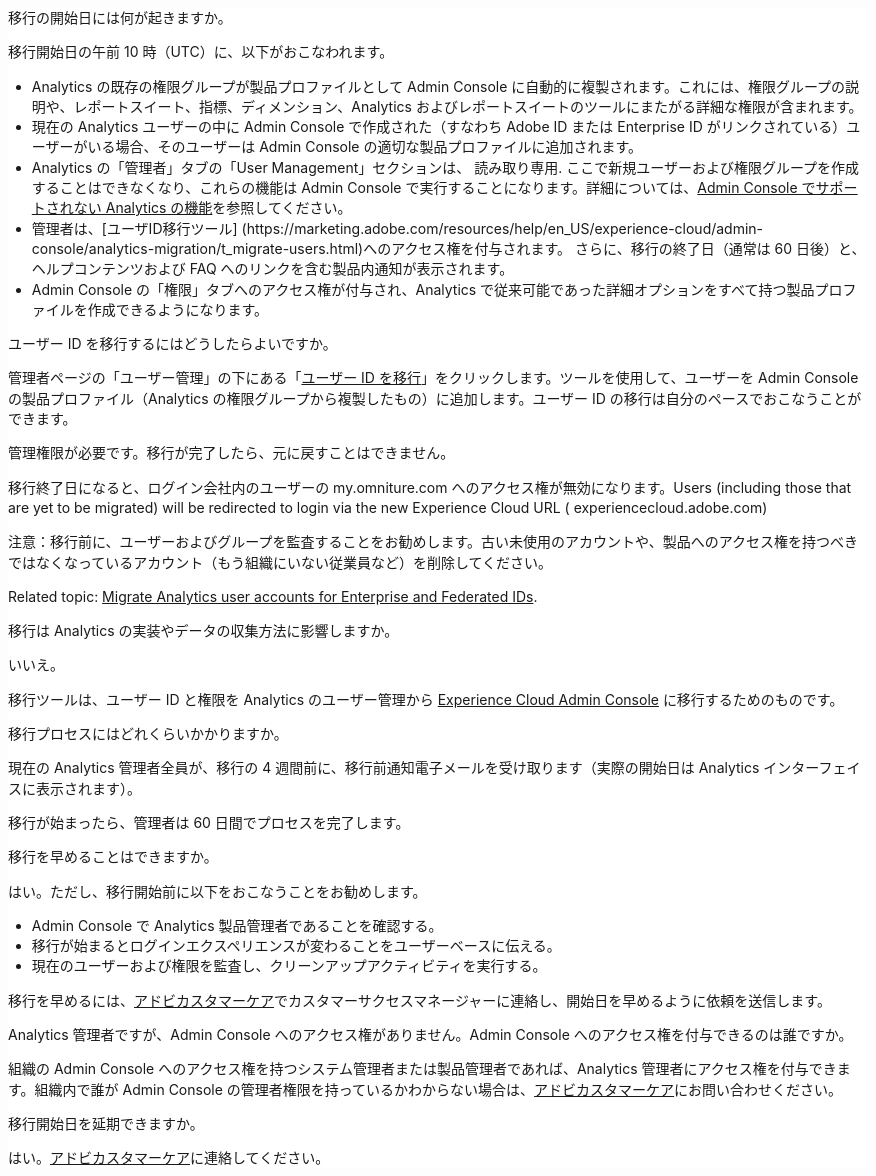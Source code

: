    <td colname="col1"> <p>移行の開始日には何が起きますか。 </p> </td> 
   <td colname="col2"> <p>移行開始日の午前 10 時（UTC）に、以下がおこなわれます。 </p> 
    <ul id="ul_25D1DBDF5C804D048E741F31550FF5F3"> 
     <li id="li_418476105FE341229CE146E730AAB33D">Analytics の既存の権限グループが製品プロファイルとして Admin Console に自動的に複製されます。これには、権限グループの説明や、レポートスイート、指標、ディメンション、Analytics およびレポートスイートのツールにまたがる詳細な権限が含まれます。 </li> 
     <li id="li_412F88C454B0455A8F3BC8016226855C">現在の Analytics ユーザーの中に Admin Console で作成された（すなわち Adobe ID または Enterprise ID がリンクされている）ユーザーがいる場合、そのユーザーは Admin Console の適切な製品プロファイルに追加されます。 </li> 
     <li id="li_8A05137EC05C4FD5910E73FE58300DCB">Analytics の「管理者」タブの「User Management」セクションは、 <span class="term"> 読み取り専用</span>. ここで新規ユーザーおよび権限グループを作成することはできなくなり、これらの機能は Admin Console で実行することになります。詳細については、<a href="../c-migration-tool/c-migration-tool.md#section-928ffba27a0446e0af575b720434ef56" format="dita" scope="local">Admin Console でサポートされない Analytics の機能</a>を参照してください。 </li> 
     <li id="li_2742DE69E9B547198A58E1F33E908361">管理者は、[ユーザID移行ツール] (https://marketing.adobe.com/resources/help/en_US/experience-cloud/admin-console/analytics-migration/t_migrate-users.html)へのアクセス権を付与されます。 さらに、移行の終了日（通常は 60 日後）と、ヘルプコンテンツおよび FAQ へのリンクを含む製品内通知が表示されます。 </li> 
     <li id="li_095D42E3A3544FC59A60A8C8F94C971B">Admin Console の「権限」タブへのアクセス権が付与され、Analytics で従来可能であった詳細オプションをすべて持つ製品プロファイルを作成できるようになります。 </li> 
    </ul> </td> 
  </tr> 
  <tr> 
   <td colname="col1"> <p>ユーザー ID を移行するにはどうしたらよいですか。 </p> </td> 
   <td colname="col2"> <p> 管理者ページの「ユーザー管理」の下にある「<a href="../c-migration-tool/t-migrate-users.md#task-f3355f3b14a340feae58cfa04c0ba1c9" format="dita" scope="local">ユーザー ID を移行</a>」をクリックします。ツールを使用して、ユーザーを Admin Console の製品プロファイル（Analytics の権限グループから複製したもの）に追加します。ユーザー ID の移行は自分のペースでおこなうことができます。 </p> <p>管理権限が必要です。移行が完了したら、元に戻すことはできません。 </p> <p>移行終了日になると、ログイン会社内のユーザーの <span class="filepath">my.omniture.com</span> へのアクセス権が無効になります。Users (including those that are yet to be migrated) will be redirected to login via the new Experience Cloud URL (<span class="filepath"> experiencecloud.adobe.com</span>) </p> <p>注意：移行前に、ユーザーおよびグループを監査することをお勧めします。古い未使用のアカウントや、製品へのアクセス権を持つべきではなくなっているアカウント（もう組織にいない従業員など）を削除してください。 </p> <p>Related topic: <a href="/help/admin/user-management2/user-migration/c-migration-tool/migrate-enterprise.md" format="dita" scope="local"> Migrate Analytics user accounts for Enterprise and Federated IDs</a>. </p> </td> 
  </tr> 
  <tr> 
   <td colname="col1"> <p>移行は Analytics の実装やデータの収集方法に影響しますか。 </p> </td> 
   <td colname="col2"> <p>いいえ。 </p> <p>移行ツールは、ユーザー ID と権限を Analytics のユーザー管理から <a href="https://adminconsole.adobe.com/enterprise/" format="https" scope="external">Experience Cloud Admin Console</a> に移行するためのものです。 </p> </td> 
  </tr> 
  <tr> 
   <td colname="col1"> <p>移行プロセスにはどれくらいかかりますか。 </p> </td> 
   <td colname="col2"> <p>現在の Analytics 管理者全員が、移行の 4 週間前に、移行前通知電子メールを受け取ります（実際の開始日は Analytics インターフェイスに表示されます）。 </p> <p>移行が始まったら、管理者は 60 日間でプロセスを完了します。 </p> </td> 
  </tr> 
  <tr> 
   <td colname="col1"> <p>移行を早めることはできますか。 </p> </td> 
   <td colname="col2"> <p>はい。ただし、移行開始前に以下をおこなうことをお勧めします。 </p> 
    <ul id="ul_52C7EC44A5534975BFD7A6F37A829C25"> 
     <li id="li_8CFFF72877E8456DAC3241143AD648AD">Admin Console で Analytics 製品管理者であることを確認する。 </li> 
     <li id="li_25DAA8D1EEDA45A0B5B59472BD8896C4">移行が始まるとログインエクスペリエンスが変わることをユーザーベースに伝える。 </li> 
     <li id="li_5B50F942F6A8483FAFA500AFF428702C">現在のユーザーおよび権限を監査し、クリーンアップアクティビティを実行する。 </li> 
    </ul> <p>移行を早めるには、<a href="https://helpx.adobe.com/marketing-cloud/contact-support.html" format="html" scope="external">アドビカスタマーケア</a>でカスタマーサクセスマネージャーに連絡し、開始日を早めるように依頼を送信します。 </p> </td> 
  </tr> 
  <tr> 
   <td colname="col1"> <p> Analytics 管理者ですが、Admin Console へのアクセス権がありません。Admin Console へのアクセス権を付与できるのは誰ですか。 </p> </td> 
   <td colname="col2"> <p>組織の Admin Console へのアクセス権を持つシステム管理者または製品管理者であれば、Analytics 管理者にアクセス権を付与できます。組織内で誰が Admin Console の管理者権限を持っているかわからない場合は、<a href="https://helpx.adobe.com/marketing-cloud/contact-support.html" format="html" scope="external">アドビカスタマーケア</a>にお問い合わせください。 </p> </td> 
  </tr> 
  <tr> 
   <td colname="col1"> <p>移行開始日を延期できますか。 </p> </td> 
   <td colname="col2"> <p>はい。<a href="https://helpx.adobe.com/marketing-cloud/contact-support.html" format="html" scope="external">アドビカスタマーケア</a>に連絡してください。 </p> 
    <draft-comment> 